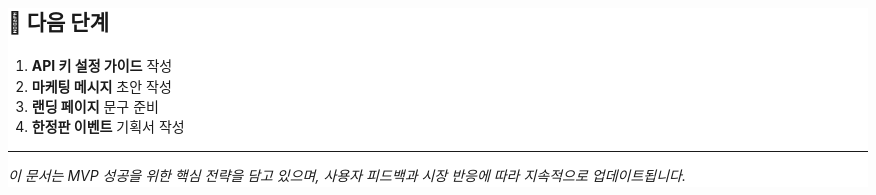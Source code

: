 
## 📝 다음 단계

1. **API 키 설정 가이드** 작성
2. **마케팅 메시지** 초안 작성
3. **랜딩 페이지** 문구 준비
4. **한정판 이벤트** 기획서 작성

---

*이 문서는 MVP 성공을 위한 핵심 전략을 담고 있으며, 사용자 피드백과 시장 반응에 따라 지속적으로 업데이트됩니다.* 